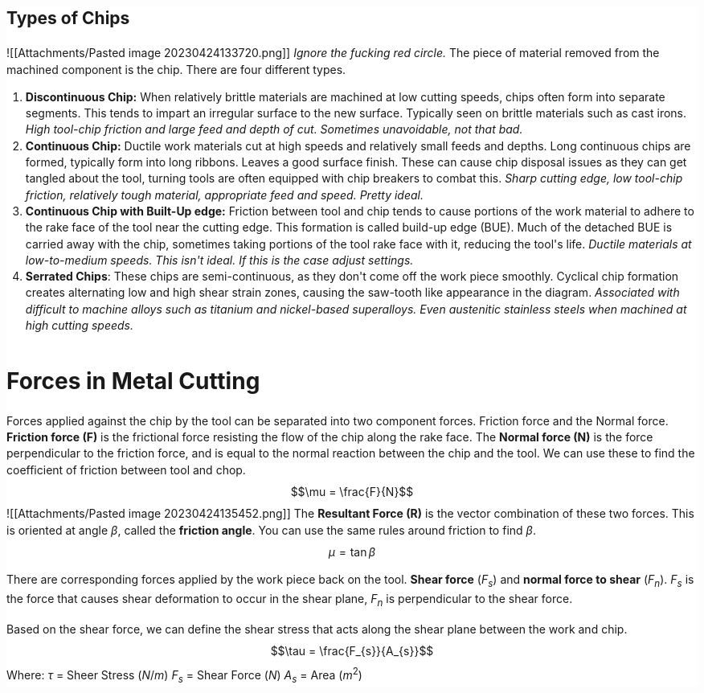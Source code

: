 ## Types of Chips
![[Attachments/Pasted image 20230424133720.png]]
*Ignore the fucking red circle.*
The piece of material removed from the machined component is the chip. There are four different types.
1. **Discontinuous Chip:** When relatively brittle materials are machined at low cutting speeds, chips often form into separate segments. This tends to impart an irregular surface to the new surface. Typically seen on brittle materials such as cast irons.
*High tool-chip friction and large feed and depth of cut. Sometimes unavoidable, not that bad.*
2. **Continuous Chip:** Ductile work materials cut at high speeds and relatively small feeds and depths. Long continuous chips are formed, typically form into long ribbons. Leaves a good surface finish. These can cause chip disposal issues as they can get tangled about the tool, turning tools are often equipped with chip breakers to combat this.
*Sharp cutting edge, low tool-chip friction, relatively tough material, appropriate feed and speed. Pretty ideal.*
3. **Continuous Chip with Built-Up edge:** Friction between tool and chip tends to cause portions of the work material to adhere to the rake face of the tool near the cutting edge. This formation is called build-up edge (BUE). Much of the detached BUE is carried away with the chip, sometimes taking portions of the tool rake face with it, reducing the tool's life.
*Ductile materials at low-to-medium speeds. This isn't ideal. If this is the case adjust settings.*
4. **Serrated Chips**: These chips are semi-continuous, as they don't come off the work piece smoothly. Cyclical chip formation creates alternating low and high shear strain zones, causing the saw-tooth like appearance in the diagram.
*Associated with difficult to machine alloys such as titanium and nickel-based superalloys. Even austenitic stainless steels when machined at high cutting speeds.*

# Forces in Metal Cutting
Forces applied against the chip by the tool can be separated into two component forces. Friction force and the Normal force. **Friction force (F)** is the frictional force resisting the flow of the chip along the rake face. The **Normal force (N)** is the force perpendicular to the friction force, and is equal to the normal reaction between the chip and the tool. We can use these to find the coefficient of friction between tool and chop.
$$\mu = \frac{F}{N}$$
![[Attachments/Pasted image 20230424135452.png]]
The **Resultant Force (R)** is the vector combination of these two forces. This is oriented at angle $\beta$, called the **friction angle**. You can use the same rules around friction to find $\beta$.
$$\mu = \tan \beta$$

There are corresponding forces applied by the work piece back on the tool. **Shear force** 
($F_{s}$) and **normal force to shear** ($F_{n}$). $F_{s}$ is the force that causes shear deformation to occur in the shear plane, $F_{n}$ is perpendicular to the shear force. 

Based on the shear force, we can define the shear stress that acts along the shear plane between the work and chip.
$$\tau  = \frac{F_{s}}{A_{s}}$$
Where:
$\tau$ = Sheer Stress ($N/m$)
$F_{s}$ = Shear Force ($N$)
$A_{s}$ = Area ($m^2$)
